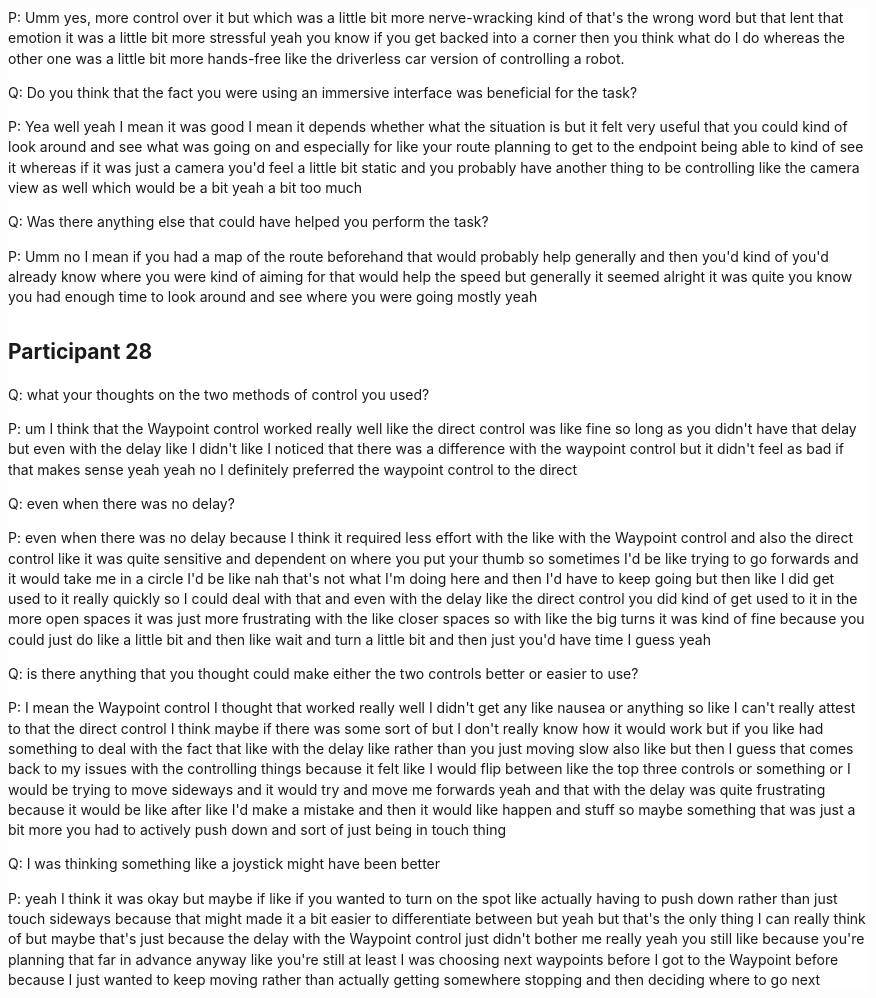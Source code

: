 P: Umm yes, more control over it but which was a little bit more nerve-wracking kind of that's the wrong word but that lent that emotion it was a little bit more stressful yeah you know if you get backed into a corner then you think what do I do whereas the other one was a little bit more hands-free like the driverless car version of controlling a robot.

Q: Do you think that the fact you were using an immersive interface was beneficial for the task?

P: Yea well yeah I mean it was good I mean it depends whether what the situation is but it felt very useful that you could kind of look around and see what was going on and especially for like your route planning to get to the endpoint being able to kind of see it whereas if it was just a camera you'd feel a little bit static and you probably have another thing to be controlling like the camera view as well which would be a bit yeah a bit too much

Q: Was there anything else that could have helped you perform the task?

P: Umm no I mean if you had a map of the route beforehand that would probably help generally and then you'd kind of you'd already know where you were kind of aiming for that would help the speed but generally it seemed alright it was quite you know you had enough time to look around and see where you were going mostly yeah

## Participant 28

Q: what your thoughts on the two methods of control you used?

P: um I think that the Waypoint control worked really well like the direct control was like fine so long as you didn't have that delay but even with the delay like I didn't like I noticed that there was a difference with the waypoint control but it didn't feel as bad if that makes sense yeah yeah no I definitely preferred the waypoint control to the direct

Q: even when there was no delay?

P: even when there was no delay because I think it required less effort with the like with the Waypoint control and also the direct control like it was quite sensitive and dependent on where you put your thumb so sometimes I'd be like trying to go forwards and it would take me in a circle I'd be like nah that's not what I'm doing here and then I'd have to keep going but then like I did get used to it really quickly so I could deal with that and even with the delay like the direct control you did kind of get used to it in the more open spaces it was just more frustrating with the like closer spaces so with like the big turns it was kind of fine because you could just do like a little bit and then like wait and turn a little bit and then just you'd have time I guess yeah

Q: is there anything that you thought could make either the two controls better or easier to use?

P: I mean the Waypoint control I thought that worked really well I didn't get any like nausea or anything so like I can't really attest to that the direct control I think maybe if there was some sort of but I don't really know how it would work but if you like had something to deal with the fact that like with the delay like rather than you just moving slow also like but then I guess that comes back to my issues with the controlling things because it felt like I would flip between like the top three controls or something or I would be trying to move sideways and it would try and move me forwards yeah and that with the delay was quite frustrating because it would be like after like I'd make a mistake and then it would like happen and stuff so maybe something that was just a bit more you had to actively push down and sort of just being in touch thing

Q: I was thinking something like a joystick might have been better

P: yeah I think it was okay but maybe if like if you wanted to turn on the spot like actually having to push down rather than just touch sideways because that might made it a bit easier to differentiate between but yeah but that's the only thing I can really think of but maybe that's just because the delay with the Waypoint control just didn't bother me really yeah you still like because you're planning that far in advance anyway like you're still at least I was choosing next waypoints before I got to the Waypoint before because I just wanted to keep moving rather than actually getting somewhere stopping and then deciding where to go next
